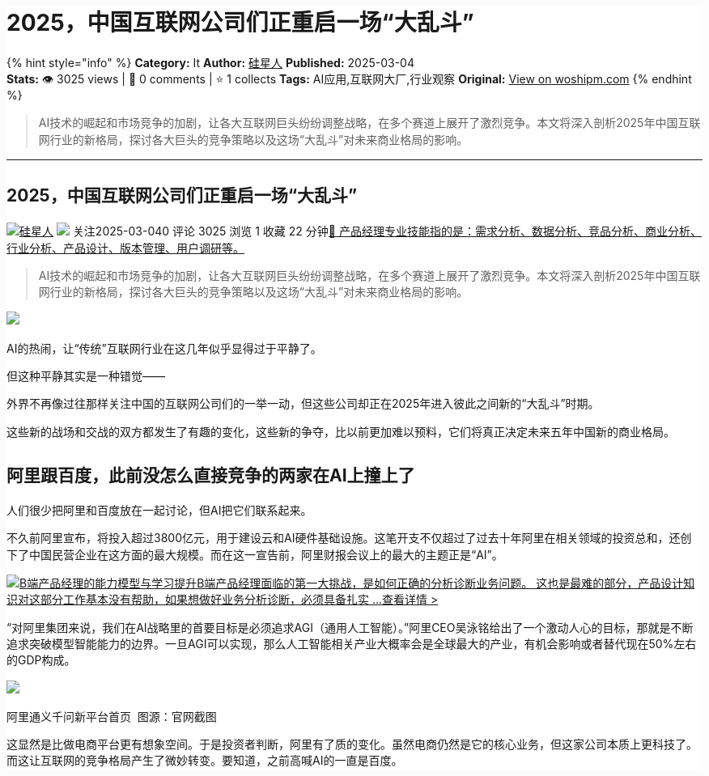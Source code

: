 # 2025，中国互联网公司们正重启一场“大乱斗”
{% hint style="info" %}
**Category:** It
**Author:** [硅星人](https://www.woshipm.com/u/1270617)
**Published:** 2025-03-04  
**Stats:** 👁️ 3025 views | 💬 0 comments | ⭐ 1 collects
**Tags:** AI应用,互联网大厂,行业观察
**Original:** [View on woshipm.com](https://www.woshipm.com/it/6187679.html)
{% endhint %}
> AI技术的崛起和市场竞争的加剧，让各大互联网巨头纷纷调整战略，在多个赛道上展开了激烈竞争。本文将深入剖析2025年中国互联网行业的新格局，探讨各大巨头的竞争策略以及这场“大乱斗”对未来商业格局的影响。

---

## 2025，中国互联网公司们正重启一场“大乱斗”

[![](https://static.woshipm.com/pmadmin_avatar_20231007151843_7700.jpg?imageView2/1/w/72/h/72/q/100)](https://www.woshipm.com/u/1270617)[硅星人](https://www.woshipm.com/u/1270617) ![](https://static.woshipm.com/tag/1122_1@2x.png) 关注2025-03-040 评论 3025 浏览 1 收藏 22 分钟[🔗 产品经理专业技能指的是：需求分析、数据分析、竞品分析、商业分析、行业分析、产品设计、版本管理、用户调研等。](https://ke.qidianla.com/courses/90pm)

> AI技术的崛起和市场竞争的加剧，让各大互联网巨头纷纷调整战略，在多个赛道上展开了激烈竞争。本文将深入剖析2025年中国互联网行业的新格局，探讨各大巨头的竞争策略以及这场“大乱斗”对未来商业格局的影响。

![](https://image.woshipm.com/2024/09/19/891aedaa-7639-11ef-9237-00163e142b65.png)

AI的热闹，让“传统”互联网行业在这几年似乎显得过于平静了。

但这种平静其实是一种错觉——

外界不再像过往那样关注中国的互联网公司们的一举一动，但这些公司却正在2025年进入彼此之间新的“大乱斗”时期。

这些新的战场和交战的双方都发生了有趣的变化，这些新的争夺，比以前更加难以预料，它们将真正决定未来五年中国新的商业格局。

## 阿里跟百度，此前没怎么直接竞争的两家在AI上撞上了

人们很少把阿里和百度放在一起讨论，但AI把它们联系起来。

不久前阿里宣布，将投入超过3800亿元，用于建设云和AI硬件基础设施。这笔开支不仅超过了过去十年阿里在相关领域的投资总和，还创下了中国民营企业在这方面的最大规模。而在这一宣告前，阿里财报会议上的最大的主题正是“AI”。

[![](https://image.woshipm.com/2023/08/02/1554eea8-30e3-11ee-88e7-00163e0b5ff3.png)B端产品经理的能力模型与学习提升B端产品经理面临的第一大挑战，是如何正确的分析诊断业务问题。 这也是最难的部分，产品设计知识对这部分工作基本没有帮助，如果想做好业务分析诊断，必须具备扎实 ...查看详情 >](https://ke.qidianla.com/courses/bcpm)

“对阿里集团来说，我们在AI战略里的首要目标是必须追求AGI（通用人工智能）。”阿里CEO吴泳铭给出了一个激动人心的目标，那就是不断追求突破模型智能能力的边界。一旦AGI可以实现，那么人工智能相关产业大概率会是全球最大的产业，有机会影响或者替代现在50%左右的GDP构成。

![](https://image.woshipm.com/2025/03/04/95711052-f8cf-11ef-8fb7-00163e09d72f.png)

阿里通义千问新平台首页  图源：官网截图

这显然是比做电商平台更有想象空间。于是投资者判断，阿里有了质的变化。虽然电商仍然是它的核心业务，但这家公司本质上更科技了。而这让互联网的竞争格局产生了微妙转变。要知道，之前高喊AI的一直是百度。
